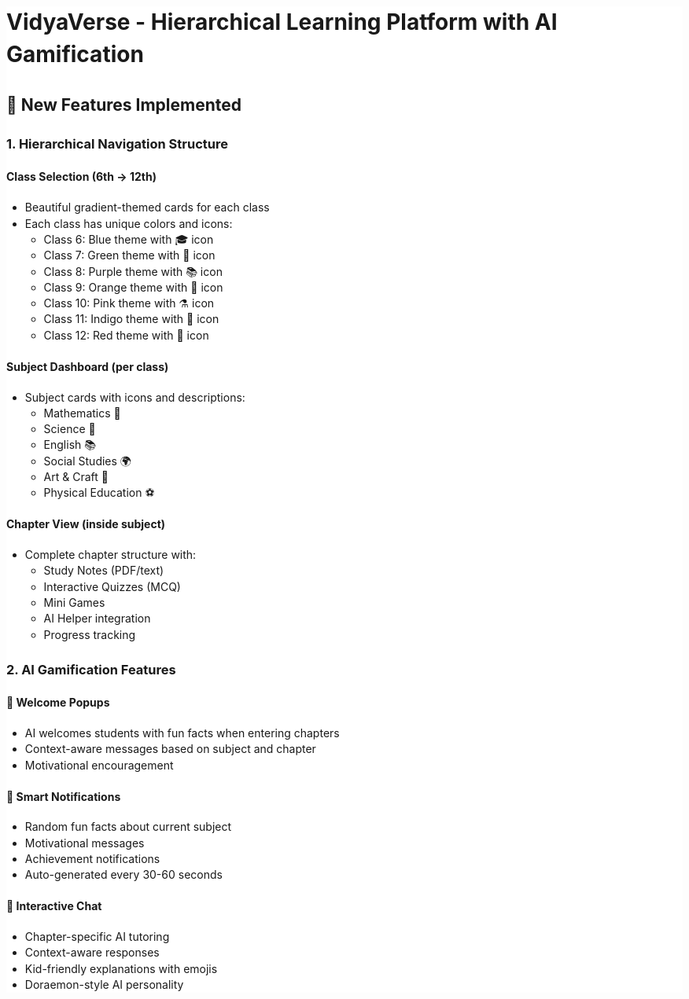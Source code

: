 # VidyaVerse - Hierarchical Learning Platform with AI Gamification

## 🚀 New Features Implemented

### 1. Hierarchical Navigation Structure

#### **Class Selection (6th → 12th)**
- Beautiful gradient-themed cards for each class
- Each class has unique colors and icons:
  - Class 6: Blue theme with 🎓 icon
  - Class 7: Green theme with 📘 icon
  - Class 8: Purple theme with 📚 icon
  - Class 9: Orange theme with 🔬 icon
  - Class 10: Pink theme with ⚗️ icon
  - Class 11: Indigo theme with 🧮 icon
  - Class 12: Red theme with 🎯 icon

#### **Subject Dashboard (per class)**
- Subject cards with icons and descriptions:
  - Mathematics 🧮
  - Science 🔬
  - English 📚
  - Social Studies 🌍
  - Art & Craft 🎨
  - Physical Education ⚽

#### **Chapter View (inside subject)**
- Complete chapter structure with:
  - Study Notes (PDF/text)
  - Interactive Quizzes (MCQ)
  - Mini Games
  - AI Helper integration
  - Progress tracking

### 2. AI Gamification Features

#### **🎉 Welcome Popups**
- AI welcomes students with fun facts when entering chapters
- Context-aware messages based on subject and chapter
- Motivational encouragement

#### **📢 Smart Notifications**
- Random fun facts about current subject
- Motivational messages
- Achievement notifications
- Auto-generated every 30-60 seconds

#### **🧠 Interactive Chat**
- Chapter-specific AI tutoring
- Context-aware responses
- Kid-friendly explanations with emojis
- Doraemon-style AI personality
